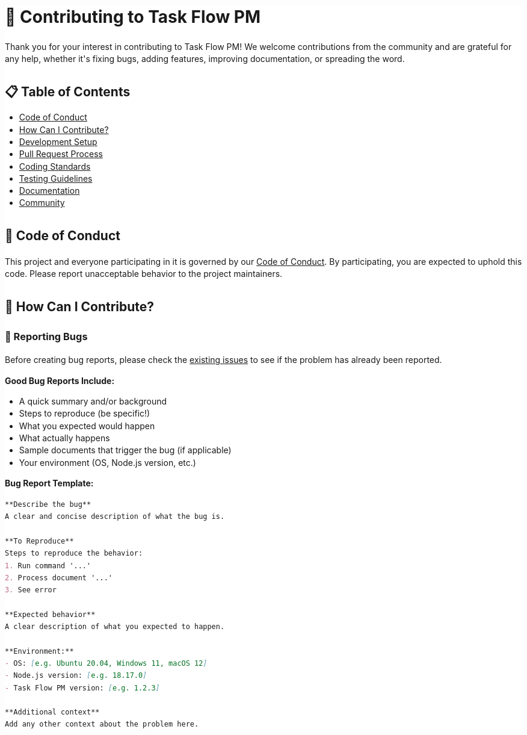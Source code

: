 # 🤝 Contributing to Task Flow PM

Thank you for your interest in contributing to Task Flow PM! We welcome contributions from the community and are grateful for any help, whether it's fixing bugs, adding features, improving documentation, or spreading the word.

## 📋 Table of Contents

- [Code of Conduct](#code-of-conduct)
- [How Can I Contribute?](#how-can-i-contribute)
- [Development Setup](#development-setup)
- [Pull Request Process](#pull-request-process)
- [Coding Standards](#coding-standards)
- [Testing Guidelines](#testing-guidelines)
- [Documentation](#documentation)
- [Community](#community)

## 📜 Code of Conduct

This project and everyone participating in it is governed by our [Code of Conduct](./CODE_OF_CONDUCT.md). By participating, you are expected to uphold this code. Please report unacceptable behavior to the project maintainers.

## 🎯 How Can I Contribute?

### 🐛 Reporting Bugs

Before creating bug reports, please check the [existing issues](https://github.com/diegonogueira/task-flow-pm/issues) to see if the problem has already been reported.

**Good Bug Reports Include:**
- A quick summary and/or background
- Steps to reproduce (be specific!)
- What you expected would happen
- What actually happens
- Sample documents that trigger the bug (if applicable)
- Your environment (OS, Node.js version, etc.)

**Bug Report Template:**
```markdown
**Describe the bug**
A clear and concise description of what the bug is.

**To Reproduce**
Steps to reproduce the behavior:
1. Run command '...'
2. Process document '...'
3. See error

**Expected behavior**
A clear description of what you expected to happen.

**Environment:**
- OS: [e.g. Ubuntu 20.04, Windows 11, macOS 12]
- Node.js version: [e.g. 18.17.0]
- Task Flow PM version: [e.g. 1.2.3]

**Additional context**
Add any other context about the problem here.
```
